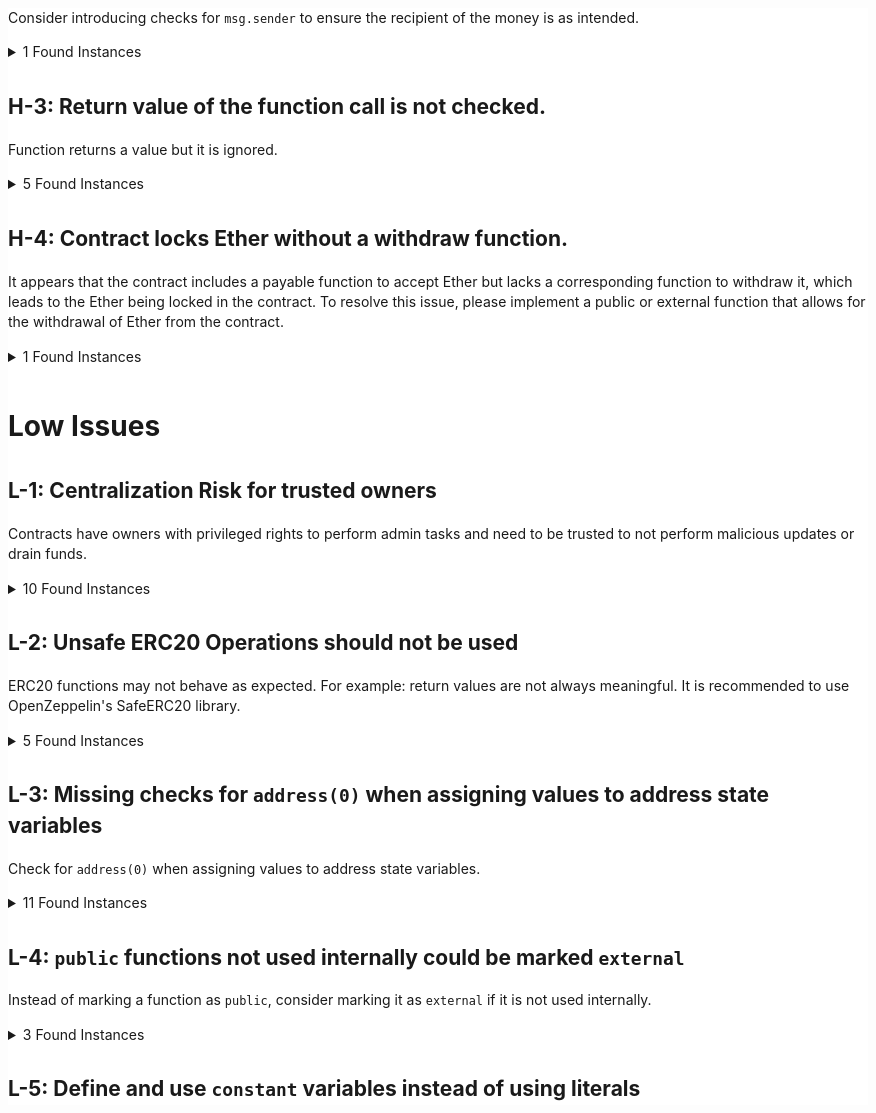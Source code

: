 Consider introducing checks for `msg.sender` to ensure the recipient of the money is as intended.

<details><summary>1 Found Instances</summary></details>

## H-3: Return value of the function call is not checked.

Function returns a value but it is ignored.

<details><summary>5 Found Instances</summary></details>

## H-4: Contract locks Ether without a withdraw function.

It appears that the contract includes a payable function to accept Ether but lacks a corresponding function to withdraw it, which leads to the Ether being locked in the contract. To resolve this issue, please implement a public or external function that allows for the withdrawal of Ether from the contract.

<details><summary>1 Found Instances</summary></details>

# Low Issues

## L-1: Centralization Risk for trusted owners

Contracts have owners with privileged rights to perform admin tasks and need to be trusted to not perform malicious updates or drain funds.

<details><summary>10 Found Instances</summary></details>

## L-2: Unsafe ERC20 Operations should not be used

ERC20 functions may not behave as expected. For example: return values are not always meaningful. It is recommended to use OpenZeppelin's SafeERC20 library.

<details><summary>5 Found Instances</summary></details>

## L-3: Missing checks for `address(0)` when assigning values to address state variables

Check for `address(0)` when assigning values to address state variables.

<details><summary>11 Found Instances</summary></details>

## L-4: `public` functions not used internally could be marked `external`

Instead of marking a function as `public`, consider marking it as `external` if it is not used internally.

<details><summary>3 Found Instances</summary></details>

## L-5: Define and use `constant` variables instead of using literals
